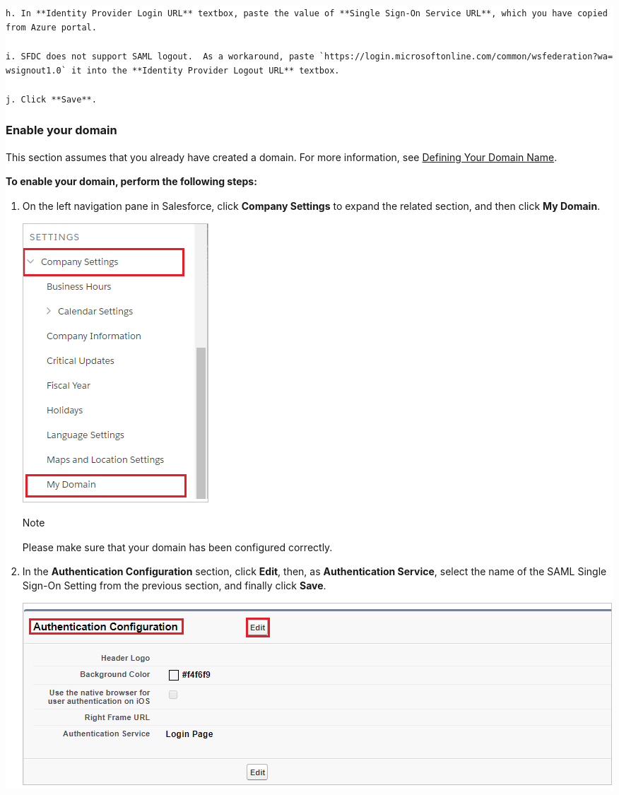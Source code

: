     h. In **Identity Provider Login URL** textbox, paste the value of **Single Sign-On Service URL**, which you have copied from Azure portal. 

    i. SFDC does not support SAML logout.  As a workaround, paste `https://login.microsoftonline.com/common/wsfederation?wa=wsignout1.0` it into the **Identity Provider Logout URL** textbox.

    j. Click **Save**.

### Enable your domain
This section assumes that you already have created a domain.  For more information, see [Defining Your Domain Name](https://help.salesforce.com/HTViewHelpDoc?id=domain_name_define.htm&language=en_US).

**To enable your domain, perform the following steps:**

1. On the left navigation pane in Salesforce, click **Company Settings** to expand the related section, and then click **My Domain**.
   
     ![Configure Single Sign-On](./media/active-directory-saas-salesforce-sandbox-tutorial/sf-my-domain.png)
   
   >[!NOTE]
   >Please make sure that your domain has been configured correctly. 

2. In the **Authentication Configuration** section, click **Edit**, then, as **Authentication Service**, select the name of the SAML Single Sign-On Setting from the previous section, and finally click **Save**.
   
   ![Configure Single Sign-On](./media/active-directory-saas-salesforce-sandbox-tutorial/sf-edit-auth-config.png)


[1]: ./media/active-directory-saas-salesforce-sandbox-tutorial/tutorial_general_01.png
[2]: ./media/active-directory-saas-salesforce-sandbox-tutorial/tutorial_general_02.png
[3]: ./media/active-directory-saas-salesforce-sandbox-tutorial/tutorial_general_03.png
[4]: ./media/active-directory-saas-salesforce-sandbox-tutorial/tutorial_general_04.png
[100]: ./media/active-directory-saas-salesforce-sandbox-tutorial/tutorial_general_100.png
[200]: ./media/active-directory-saas-salesforce-sandbox-tutorial/tutorial_general_200.png
[201]: ./media/active-directory-saas-salesforce-sandbox-tutorial/tutorial_general_201.png
[202]: ./media/active-directory-saas-salesforce-sandbox-tutorial/tutorial_general_202.png
[203]: ./media/active-directory-saas-salesforce-sandbox-tutorial/tutorial_general_203.png